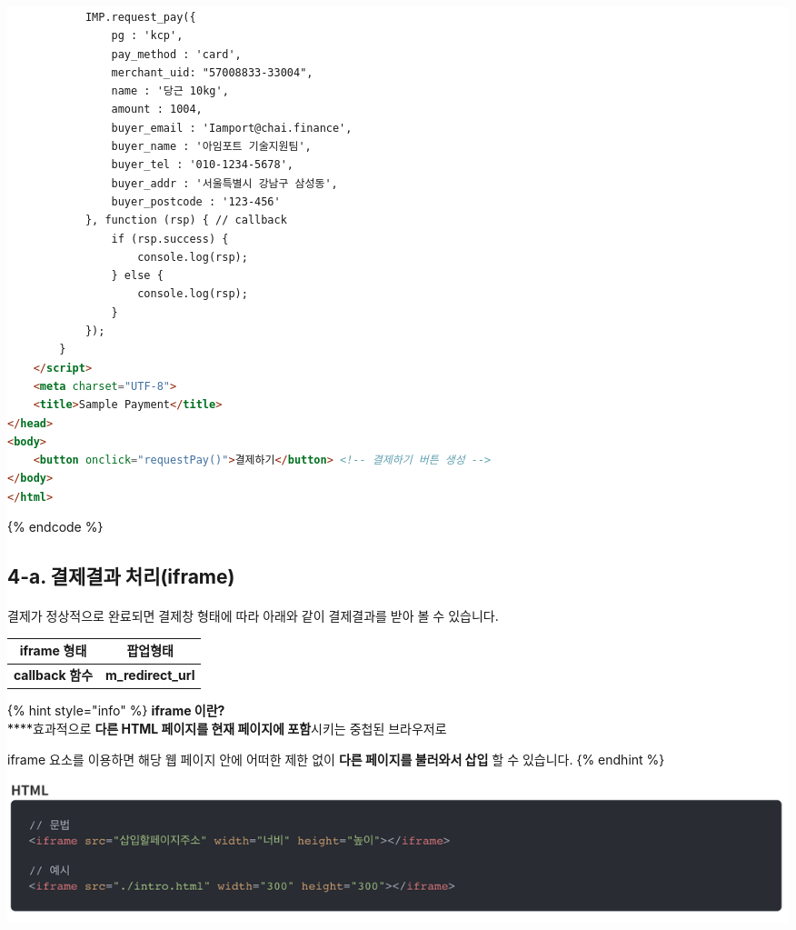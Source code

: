 ```html
            IMP.request_pay({
                pg : 'kcp',
                pay_method : 'card',
                merchant_uid: "57008833-33004", 
                name : '당근 10kg',
                amount : 1004,
                buyer_email : 'Iamport@chai.finance',
                buyer_name : '아임포트 기술지원팀',
                buyer_tel : '010-1234-5678',
                buyer_addr : '서울특별시 강남구 삼성동',
                buyer_postcode : '123-456'
            }, function (rsp) { // callback
                if (rsp.success) {
                    console.log(rsp);
                } else {
                    console.log(rsp);
                }
            });
        }
    </script>
    <meta charset="UTF-8">
    <title>Sample Payment</title>
</head>
<body>
    <button onclick="requestPay()">결제하기</button> <!-- 결제하기 버튼 생성 -->
</body>
</html>
```
{% endcode %}

## 4-a. 결제결과 처리(iframe)

결제가 정상적으로 완료되면 결제창 형태에 따라 아래와 같이 결제결과를 받아 볼 수 있습니다.

|    iframe 형태    |         팝업형태         |
| :-------------: | :------------------: |
| **callback 함수** | **m\_redirect\_url** |

{% hint style="info" %}
**iframe 이란?**\
\*\*\*\*효과적으로 **다른 HTML 페이지를 현재 페이지에 포함**시키는 중첩된 브라우저로

iframe 요소를 이용하면 해당 웹 페이지 안에 어떠한 제한 없이 **다른 페이지를 불러와서 삽입** 할 수 있습니다.
{% endhint %}

![iframe 예시](<../../.gitbook/assets/image (18) (1) (1) (1) (1) (1) (1) (1) (1).png>)
